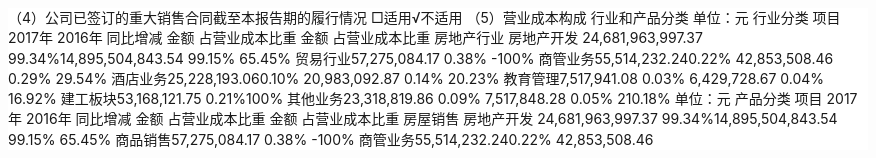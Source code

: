 （4）公司已签订的重大销售合同截至本报告期的履行情况
□适用√不适用
（5）营业成本构成
行业和产品分类
单位：元
行业分类
项目
2017年
2016年
同比增减
金额
占营业成本比重
金额
占营业成本比重
房地产行业
房地产开发
24,681,963,997.37
99.34%14,895,504,843.54
99.15%
65.45%
贸易行业57,275,084.17
0.38%
-100%
商管业务55,514,232.240.22%
42,853,508.46
0.29%
29.54%
酒店业务25,228,193.060.10%
20,983,092.87
0.14%
20.23%
教育管理7,517,941.08
0.03%
6,429,728.67
0.04%
16.92%
建工板块53,168,121.75
0.21%100%
其他业务23,318,819.86
0.09%
7,517,848.28
0.05%
210.18%
单位：元
产品分类
项目
2017年
2016年
同比增减
金额
占营业成本比重
金额
占营业成本比重
房屋销售
房地产开发
24,681,963,997.37
99.34%14,895,504,843.54
99.15%
65.45%
商品销售57,275,084.17
0.38%
-100%
商管业务55,514,232.240.22%
42,853,508.46